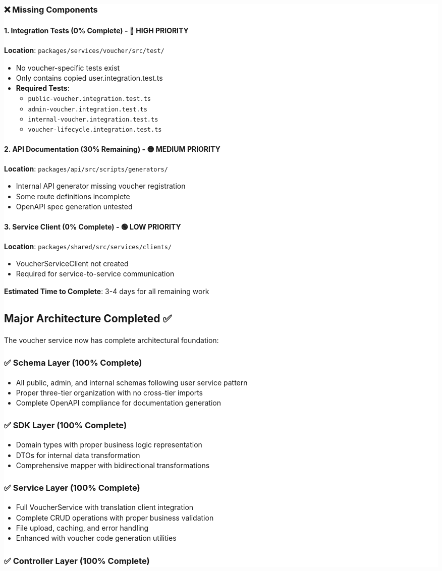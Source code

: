 ### **❌ Missing Components**

#### **1. Integration Tests** (0% Complete) - 🔴 HIGH PRIORITY
**Location**: `packages/services/voucher/src/test/`
- No voucher-specific tests exist
- Only contains copied user.integration.test.ts
- **Required Tests**:
  - `public-voucher.integration.test.ts`
  - `admin-voucher.integration.test.ts`
  - `internal-voucher.integration.test.ts`
  - `voucher-lifecycle.integration.test.ts`

#### **2. API Documentation** (30% Remaining) - 🟡 MEDIUM PRIORITY
**Location**: `packages/api/src/scripts/generators/`
- Internal API generator missing voucher registration
- Some route definitions incomplete
- OpenAPI spec generation untested

#### **3. Service Client** (0% Complete) - 🟢 LOW PRIORITY
**Location**: `packages/shared/src/services/clients/`
- VoucherServiceClient not created
- Required for service-to-service communication

**Estimated Time to Complete**: 3-4 days for all remaining work

## Major Architecture Completed ✅

The voucher service now has complete architectural foundation:

### ✅ **Schema Layer** (100% Complete)

- All public, admin, and internal schemas following user service pattern
- Proper three-tier organization with no cross-tier imports
- Complete OpenAPI compliance for documentation generation

### ✅ **SDK Layer** (100% Complete)

- Domain types with proper business logic representation
- DTOs for internal data transformation
- Comprehensive mapper with bidirectional transformations

### ✅ **Service Layer** (100% Complete)

- Full VoucherService with translation client integration
- Complete CRUD operations with proper business validation
- File upload, caching, and error handling
- Enhanced with voucher code generation utilities

### ✅ **Controller Layer** (100% Complete)
